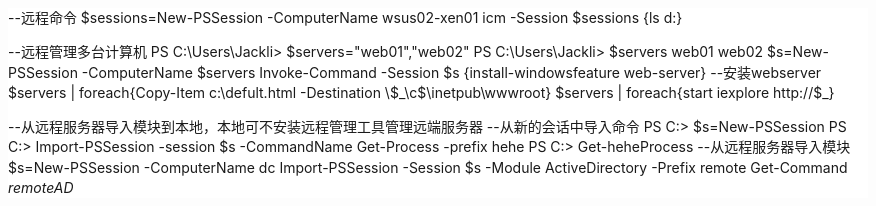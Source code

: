 --远程命令
$sessions=New-PSSession -ComputerName wsus02-xen01
icm -Session $sessions {ls d:\}

--远程管理多台计算机
PS C:\Users\Jackli> $servers="web01","web02"
PS C:\Users\Jackli> $servers
web01
web02
 $s=New-PSSession -ComputerName $servers
Invoke-Command -Session $s {install-windowsfeature web-server}   --安装webserver
$servers | foreach{Copy-Item c:\defult.html -Destination \\$_\c$\inetpub\wwwroot\}
$servers | foreach{start iexplore http://$_}

--从远程服务器导入模块到本地，本地可不安装远程管理工具管理远端服务器
--从新的会话中导入命令
PS C:\> $s=New-PSSession
PS C:\> Import-PSSession -session $s -CommandName Get-Process -prefix hehe
PS C:\> Get-heheProcess
--从远程服务器导入模块
 $s=New-PSSession -ComputerName dc
Import-PSSession -Session $s -Module ActiveDirectory -Prefix remote
Get-Command *remoteAD*


</pre>

